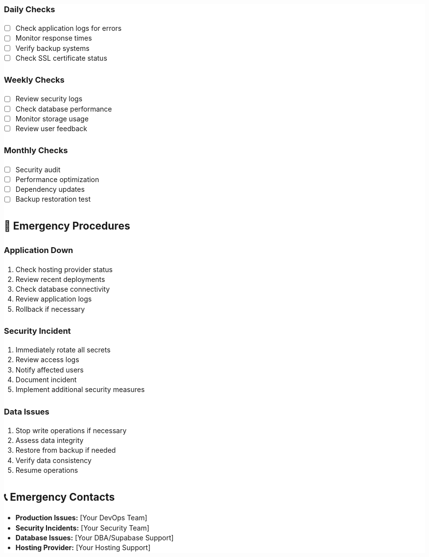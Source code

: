 ### Daily Checks

- [ ] Check application logs for errors
- [ ] Monitor response times
- [ ] Verify backup systems
- [ ] Check SSL certificate status

### Weekly Checks

- [ ] Review security logs
- [ ] Check database performance
- [ ] Monitor storage usage
- [ ] Review user feedback

### Monthly Checks

- [ ] Security audit
- [ ] Performance optimization
- [ ] Dependency updates
- [ ] Backup restoration test

## 🚨 Emergency Procedures

### Application Down

1. Check hosting provider status
2. Review recent deployments
3. Check database connectivity
4. Review application logs
5. Rollback if necessary

### Security Incident

1. Immediately rotate all secrets
2. Review access logs
3. Notify affected users
4. Document incident
5. Implement additional security measures

### Data Issues

1. Stop write operations if necessary
2. Assess data integrity
3. Restore from backup if needed
4. Verify data consistency
5. Resume operations

## 📞 Emergency Contacts

- **Production Issues:** [Your DevOps Team]
- **Security Incidents:** [Your Security Team]
- **Database Issues:** [Your DBA/Supabase Support]
- **Hosting Provider:** [Your Hosting Support]

